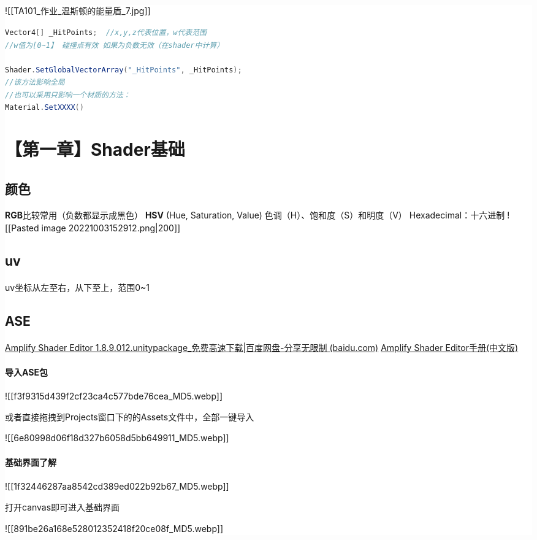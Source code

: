 ![[TA101_作业_温斯顿的能量盾_7.jpg]]

```c#
Vector4[] _HitPoints;  //x,y,z代表位置，w代表范围
//w值为[0~1】 碰撞点有效 如果为负数无效（在shader中计算）

Shader.SetGlobalVectorArray("_HitPoints", _HitPoints);
//该方法影响全局
//也可以采用只影响一个材质的方法：
Material.SetXXXX()


```




# 【第一章】Shader基础
## 颜色
**RGB**比较常用（负数都显示成黑色）
**HSV** (Hue, Saturation, Value)
色调（H）、饱和度（S）和明度（V）
Hexadecimal：十六进制
![[Pasted image 20221003152912.png|200]]
## uv
uv坐标从左至右，从下至上，范围0~1

## ASE
[Amplify Shader Editor 1.8.9.012.unitypackage_免费高速下载|百度网盘-分享无限制 (baidu.com)](https://pan.baidu.com/s/1xEPdaZxlO5tgyJV6iJm1qA?pwd=ea6y)
[Amplify Shader Editor手册(中文版)](https://blog.csdn.net/DebuggerPrisonBreak/article/details/85863719?csdn_share_tail=%7B%22type%22%3A%22blog%22%2C%22rType%22%3A%22article%22%2C%22rId%22%3A%2285863719%22%2C%22source%22%3A%22weixin_45532761%22%7D)
#### 导入ASE包

![[f3f9315d439f2cf23ca4c577bde76cea_MD5.webp]]

或者直接拖拽到Projects窗口下的的Assets文件中，全部一键导入

![[6e80998d06f18d327b6058d5bb649911_MD5.webp]]

#### 基础界面了解

![[1f32446287aa8542cd389ed022b92b67_MD5.webp]]

打开canvas即可进入基础界面

![[891be26a168e528012352418f20ce08f_MD5.webp]]
